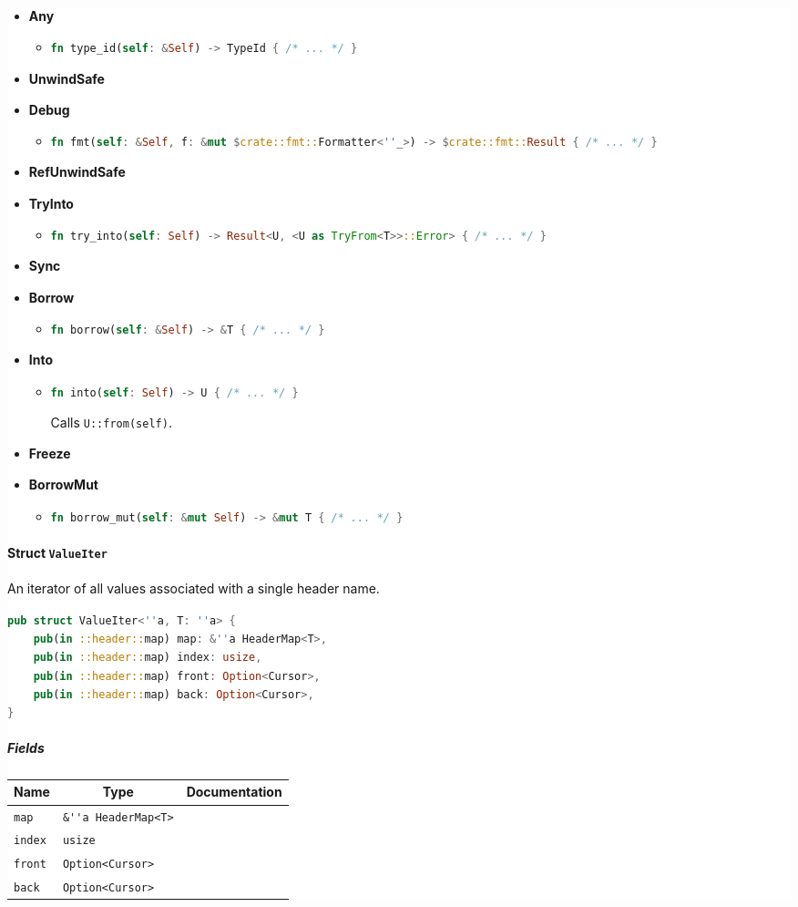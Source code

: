 - **Any**
  - ```rust
    fn type_id(self: &Self) -> TypeId { /* ... */ }
    ```

- **UnwindSafe**
- **Debug**
  - ```rust
    fn fmt(self: &Self, f: &mut $crate::fmt::Formatter<''_>) -> $crate::fmt::Result { /* ... */ }
    ```

- **RefUnwindSafe**
- **TryInto**
  - ```rust
    fn try_into(self: Self) -> Result<U, <U as TryFrom<T>>::Error> { /* ... */ }
    ```

- **Sync**
- **Borrow**
  - ```rust
    fn borrow(self: &Self) -> &T { /* ... */ }
    ```

- **Into**
  - ```rust
    fn into(self: Self) -> U { /* ... */ }
    ```
    Calls `U::from(self)`.

- **Freeze**
- **BorrowMut**
  - ```rust
    fn borrow_mut(self: &mut Self) -> &mut T { /* ... */ }
    ```

#### Struct `ValueIter`

An iterator of all values associated with a single header name.

```rust
pub struct ValueIter<''a, T: ''a> {
    pub(in ::header::map) map: &''a HeaderMap<T>,
    pub(in ::header::map) index: usize,
    pub(in ::header::map) front: Option<Cursor>,
    pub(in ::header::map) back: Option<Cursor>,
}
```

##### Fields

| Name | Type | Documentation |
|------|------|---------------|
| `map` | `&''a HeaderMap<T>` |  |
| `index` | `usize` |  |
| `front` | `Option<Cursor>` |  |
| `back` | `Option<Cursor>` |  |
